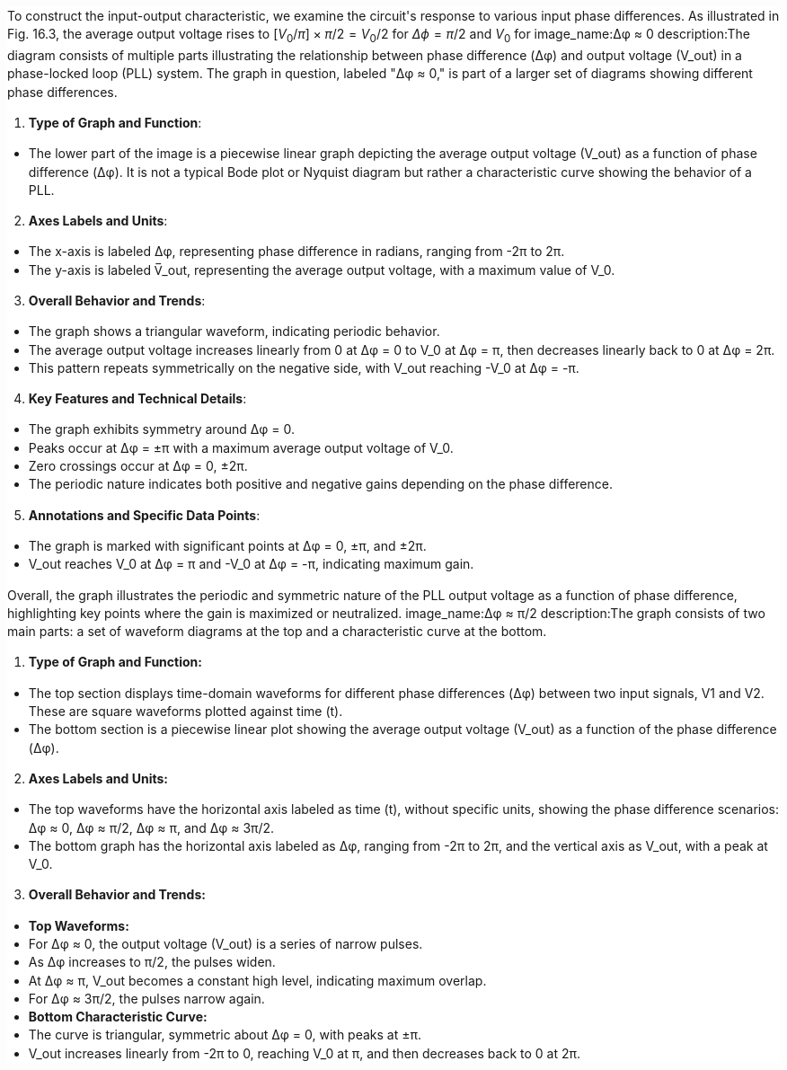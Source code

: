 To construct the input-output characteristic, we examine the circuit's response to various input phase differences. As illustrated in Fig. 16.3, the average output voltage rises to $\left[V_{0} / \pi\right] \times \pi / 2=V_{0} / 2$ for $\Delta \phi=\pi / 2$ and $V_{0}$ for
image_name:Δφ ≈ 0
description:The diagram consists of multiple parts illustrating the relationship between phase difference (Δφ) and output voltage (V_out) in a phase-locked loop (PLL) system. The graph in question, labeled "Δφ ≈ 0," is part of a larger set of diagrams showing different phase differences.

1. **Type of Graph and Function**:
- The lower part of the image is a piecewise linear graph depicting the average output voltage (V_out) as a function of phase difference (Δφ). It is not a typical Bode plot or Nyquist diagram but rather a characteristic curve showing the behavior of a PLL.

2. **Axes Labels and Units**:
- The x-axis is labeled Δφ, representing phase difference in radians, ranging from -2π to 2π.
- The y-axis is labeled V̅_out, representing the average output voltage, with a maximum value of V_0.

3. **Overall Behavior and Trends**:
- The graph shows a triangular waveform, indicating periodic behavior.
- The average output voltage increases linearly from 0 at Δφ = 0 to V_0 at Δφ = π, then decreases linearly back to 0 at Δφ = 2π.
- This pattern repeats symmetrically on the negative side, with V_out reaching -V_0 at Δφ = -π.

4. **Key Features and Technical Details**:
- The graph exhibits symmetry around Δφ = 0.
- Peaks occur at Δφ = ±π with a maximum average output voltage of V_0.
- Zero crossings occur at Δφ = 0, ±2π.
- The periodic nature indicates both positive and negative gains depending on the phase difference.

5. **Annotations and Specific Data Points**:
- The graph is marked with significant points at Δφ = 0, ±π, and ±2π.
- V_out reaches V_0 at Δφ = π and -V_0 at Δφ = -π, indicating maximum gain.

Overall, the graph illustrates the periodic and symmetric nature of the PLL output voltage as a function of phase difference, highlighting key points where the gain is maximized or neutralized.
image_name:Δφ ≈ π/2
description:The graph consists of two main parts: a set of waveform diagrams at the top and a characteristic curve at the bottom.

1. **Type of Graph and Function:**
- The top section displays time-domain waveforms for different phase differences (Δφ) between two input signals, V1 and V2. These are square waveforms plotted against time (t).
- The bottom section is a piecewise linear plot showing the average output voltage (V_out) as a function of the phase difference (Δφ).

2. **Axes Labels and Units:**
- The top waveforms have the horizontal axis labeled as time (t), without specific units, showing the phase difference scenarios: Δφ ≈ 0, Δφ ≈ π/2, Δφ ≈ π, and Δφ ≈ 3π/2.
- The bottom graph has the horizontal axis labeled as Δφ, ranging from -2π to 2π, and the vertical axis as V_out, with a peak at V_0.

3. **Overall Behavior and Trends:**
- **Top Waveforms:**
- For Δφ ≈ 0, the output voltage (V_out) is a series of narrow pulses.
- As Δφ increases to π/2, the pulses widen.
- At Δφ ≈ π, V_out becomes a constant high level, indicating maximum overlap.
- For Δφ ≈ 3π/2, the pulses narrow again.
- **Bottom Characteristic Curve:**
- The curve is triangular, symmetric about Δφ = 0, with peaks at ±π.
- V_out increases linearly from -2π to 0, reaching V_0 at π, and then decreases back to 0 at 2π.

